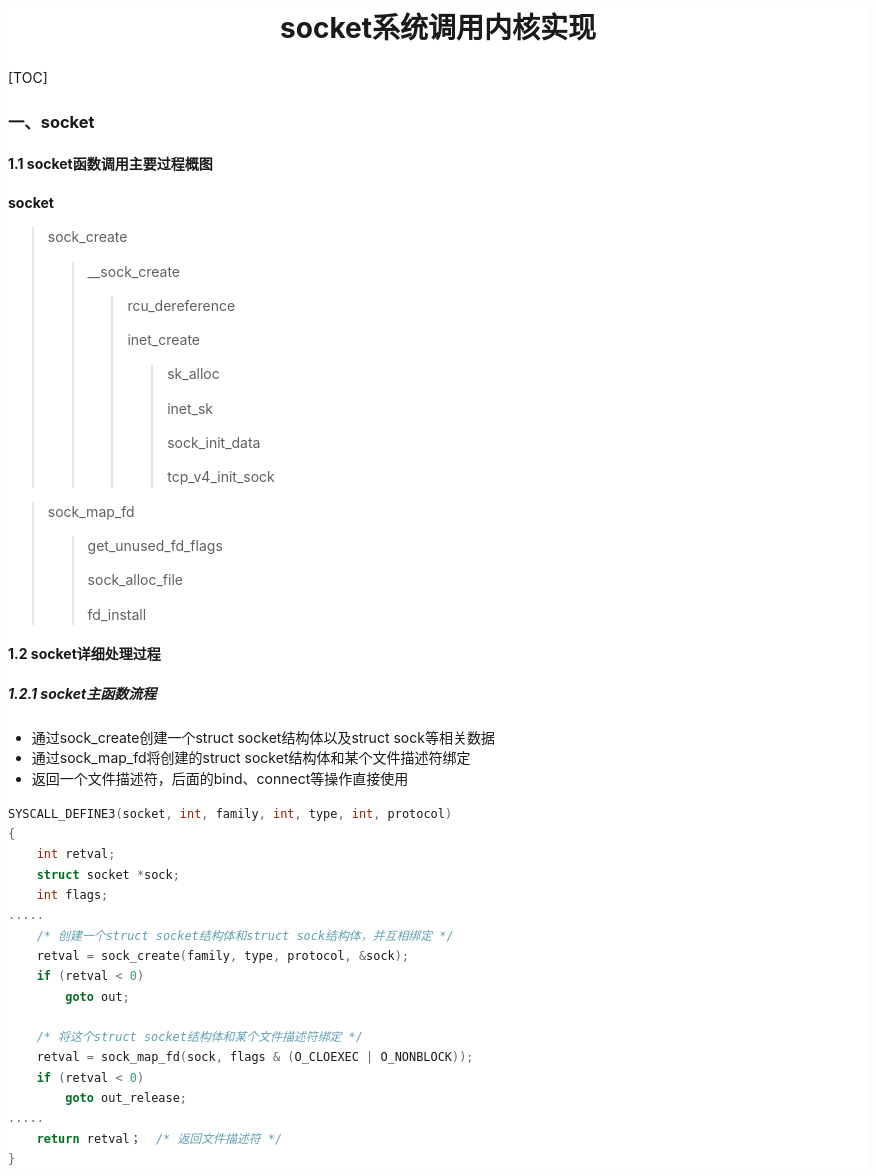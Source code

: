 # <center>socket系统调用内核实现</center>
[TOC]
### 一、socket

#### 1.1 socket函数调用主要过程概图

**socket**

> sock_create
>
> > __sock_create
> >
> > > rcu_dereference
> > >
> > > inet_create
> > >
> > > > sk_alloc
> > > >
> > > > inet_sk
> > > >
> > > > sock_init_data
> > > >
> > > > tcp_v4_init_sock

> sock_map_fd
>
> > get_unused_fd_flags
> >
> > sock_alloc_file
> >
> > fd_install

#### 1.2 socket详细处理过程

##### 1.2.1 socket主函数流程

- 通过sock_create创建一个struct socket结构体以及struct sock等相关数据
- 通过sock_map_fd将创建的struct socket结构体和某个文件描述符绑定
- 返回一个文件描述符，后面的bind、connect等操作直接使用

```c
SYSCALL_DEFINE3(socket, int, family, int, type, int, protocol)
{
	int retval;
	struct socket *sock;
	int flags;
.....
    /* 创建一个struct socket结构体和struct sock结构体，并互相绑定 */
	retval = sock_create(family, type, protocol, &sock);
	if (retval < 0)
		goto out;

    /* 将这个struct socket结构体和某个文件描述符绑定 */
	retval = sock_map_fd(sock, flags & (O_CLOEXEC | O_NONBLOCK));
	if (retval < 0)
		goto out_release;
.....
    return retval；	/* 返回文件描述符 */
}
```
